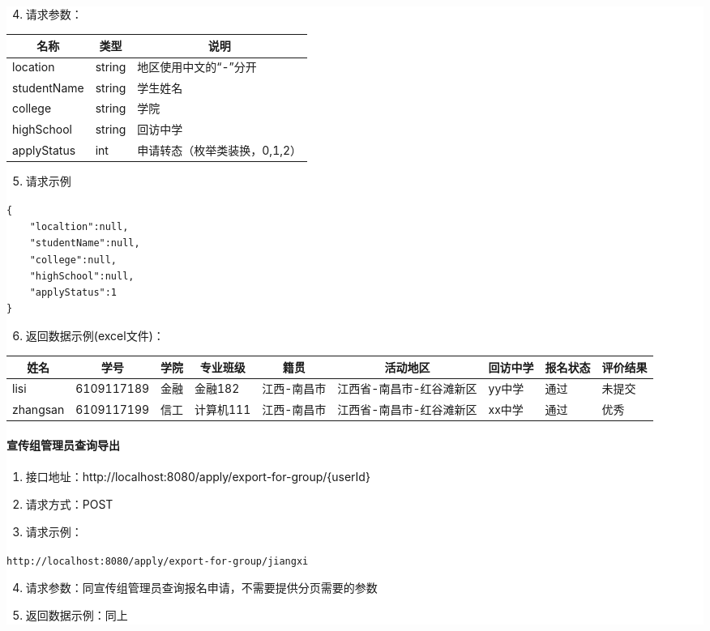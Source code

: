 4. 请求参数：

| 名称        | 类型   | 说明                          |
| ----------- | ------ | ----------------------------- |
| location    | string | 地区使用中文的“-”分开         |
| studentName | string | 学生姓名                      |
| college     | string | 学院                          |
| highSchool  | string | 回访中学                      |
| applyStatus | int    | 申请转态（枚举类装换，0,1,2） |

5. 请求示例

```
{
	"localtion":null,
	"studentName":null,
	"college":null,
	"highSchool":null,
	"applyStatus":1
}
```



6. 返回数据示例(excel文件)：

| 姓名     | 学号       | 学院 | 专业班级  | 籍贯        | 活动地区                 | 回访中学 | 报名状态 | 评价结果 |
| -------- | ---------- | ---- | --------- | ----------- | ------------------------ | -------- | -------- | -------- |
| lisi     | 6109117189 | 金融 | 金融182   | 江西-南昌市 | 江西省-南昌市-红谷滩新区 | yy中学   | 通过     | 未提交   |
| zhangsan | 6109117199 | 信工 | 计算机111 | 江西-南昌市 | 江西省-南昌市-红谷滩新区 | xx中学   | 通过     | 优秀     |





#### 宣传组管理员查询导出

1. 接口地址：http://localhost:8080/apply/export-for-group/{userId}

2. 请求方式：POST

3. 请求示例：

```
http://localhost:8080/apply/export-for-group/jiangxi
```

4. 请求参数：同宣传组管理员查询报名申请，不需要提供分页需要的参数

5. 返回数据示例：同上
